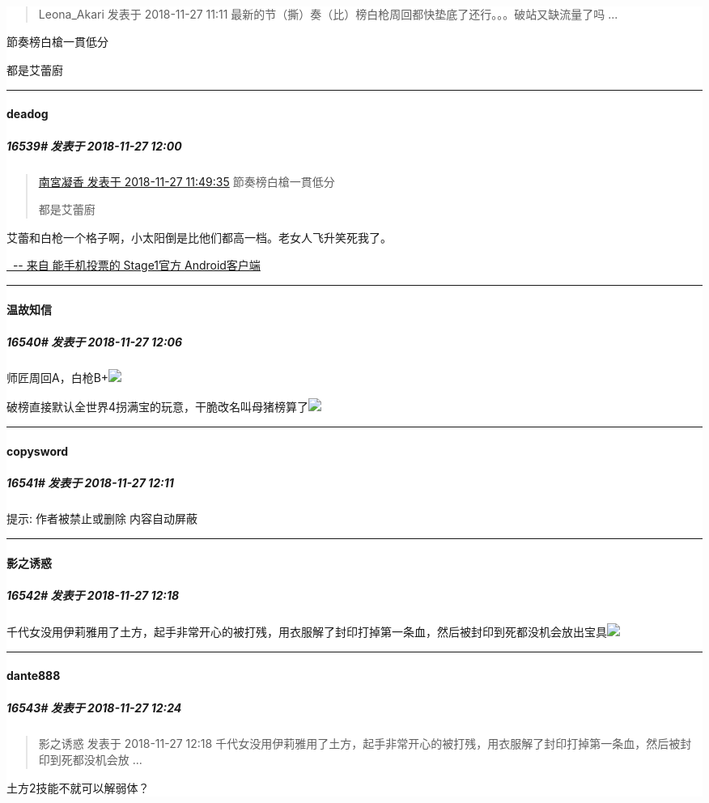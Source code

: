 
<blockquote>Leona_Akari 发表于 2018-11-27 11:11
最新的节（撕）奏（比）榜白枪周回都快垫底了还行。。。破站又缺流量了吗 ...</blockquote>
節奏榜白槍一貫低分

都是艾蕾廚


-----

####  deadog  
##### 16539#       发表于 2018-11-27 12:00


<blockquote><a href="httphttps://bbs.saraba1st.com/2b/forum.php?mod=redirect&amp;goto=findpost&amp;pid=41739999&amp;ptid=1712412" target="_blank">南宮凝香 发表于 2018-11-27 11:49:35</a>
節奏榜白槍一貫低分

都是艾蕾廚</blockquote>艾蕾和白枪一个格子啊，小太阳倒是比他们都高一档。老女人飞升笑死我了。

[  -- 来自 能手机投票的 Stage1官方 Android客户端](https://www.coolapk.com/apk/140634)


-----

####  温故知信  
##### 16540#       发表于 2018-11-27 12:06


师匠周回A，白枪B+<img src="https://static.saraba1st.com/image/smiley/face2017/049.png" referrerpolicy="no-referrer">

破榜直接默认全世界4拐满宝的玩意，干脆改名叫母猪榜算了<img src="https://static.saraba1st.com/image/smiley/face2017/049.png" referrerpolicy="no-referrer">


-----

####  copysword  
##### 16541#       发表于 2018-11-27 12:11

提示: 作者被禁止或删除 内容自动屏蔽


-----

####  影之诱惑  
##### 16542#       发表于 2018-11-27 12:18


千代女没用伊莉雅用了土方，起手非常开心的被打残，用衣服解了封印打掉第一条血，然后被封印到死都没机会放出宝具<img src="https://static.saraba1st.com/image/smiley/face2017/068.png" referrerpolicy="no-referrer">


-----

####  dante888  
##### 16543#       发表于 2018-11-27 12:24


<blockquote>影之诱惑 发表于 2018-11-27 12:18
千代女没用伊莉雅用了土方，起手非常开心的被打残，用衣服解了封印打掉第一条血，然后被封印到死都没机会放 ...</blockquote>
土方2技能不就可以解弱体？
